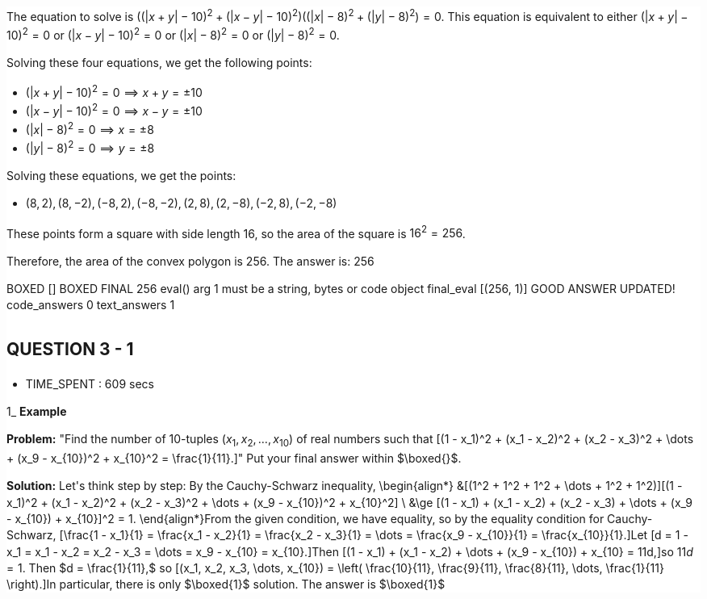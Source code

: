 The equation to solve is $((\vert x + y \vert - 10)^2 + ( \vert x - y \vert - 10)^2)((\vert x \vert - 8)^2 + ( \vert y \vert - 8)^2) = 0$. This equation is equivalent to either $(\vert x + y \vert - 10)^2 = 0$ or $(\vert x - y \vert - 10)^2 = 0$ or $(\vert x \vert - 8)^2 = 0$ or $(\vert y \vert - 8)^2 = 0$. 

Solving these four equations, we get the following points:
- $(\vert x + y \vert - 10)^2 = 0 \implies x + y = \pm 10$
- $(\vert x - y \vert - 10)^2 = 0 \implies x - y = \pm 10$
- $(\vert x \vert - 8)^2 = 0 \implies x = \pm 8$
- $(\vert y \vert - 8)^2 = 0 \implies y = \pm 8$

Solving these equations, we get the points:
- $(8, 2), (8, -2), (-8, 2), (-8, -2), (2, 8), (2, -8), (-2, 8), (-2, -8)$

These points form a square with side length $16$, so the area of the square is $16^2 = 256$. 

Therefore, the area of the convex polygon is $256$. The answer is: $256$

BOXED []
BOXED FINAL 256
eval() arg 1 must be a string, bytes or code object final_eval
[(256, 1)]
GOOD ANSWER UPDATED!
code_answers 0 text_answers 1



## QUESTION 3 - 1 
- TIME_SPENT : 609 secs

1_
**Example**

**Problem:** 
"Find the number of 10-tuples $(x_1, x_2, \dots, x_{10})$ of real numbers such that
\[(1 - x_1)^2 + (x_1 - x_2)^2 + (x_2 - x_3)^2 + \dots + (x_9 - x_{10})^2 + x_{10}^2 = \frac{1}{11}.\]"
Put your final answer within $\boxed{}$.

**Solution:** 
Let's think step by step:
By the Cauchy-Schwarz inequality,
\begin{align*}
&[(1^2 + 1^2 + 1^2 + \dots + 1^2 + 1^2)][(1 - x_1)^2 + (x_1 - x_2)^2 + (x_2 - x_3)^2 + \dots + (x_9 - x_{10})^2 + x_{10}^2] \\
&\ge [(1 - x_1) + (x_1 - x_2) + (x_2 - x_3) + \dots + (x_9 - x_{10}) + x_{10}]^2 = 1.
\end{align*}From the given condition, we have equality, so by the equality condition for Cauchy-Schwarz,
\[\frac{1 - x_1}{1} = \frac{x_1 - x_2}{1} = \frac{x_2 - x_3}{1} = \dots = \frac{x_9 - x_{10}}{1} = \frac{x_{10}}{1}.\]Let
\[d = 1 - x_1 = x_1 - x_2 = x_2 - x_3 = \dots = x_9 - x_{10} = x_{10}.\]Then
\[(1 - x_1) + (x_1 - x_2) + \dots + (x_9 - x_{10}) + x_{10} = 11d,\]so $11d = 1.$  Then $d = \frac{1}{11},$ so
\[(x_1, x_2, x_3, \dots, x_{10}) = \left( \frac{10}{11}, \frac{9}{11}, \frac{8}{11}, \dots, \frac{1}{11} \right).\]In particular, there is only $\boxed{1}$ solution. The answer is $\boxed{1}$
